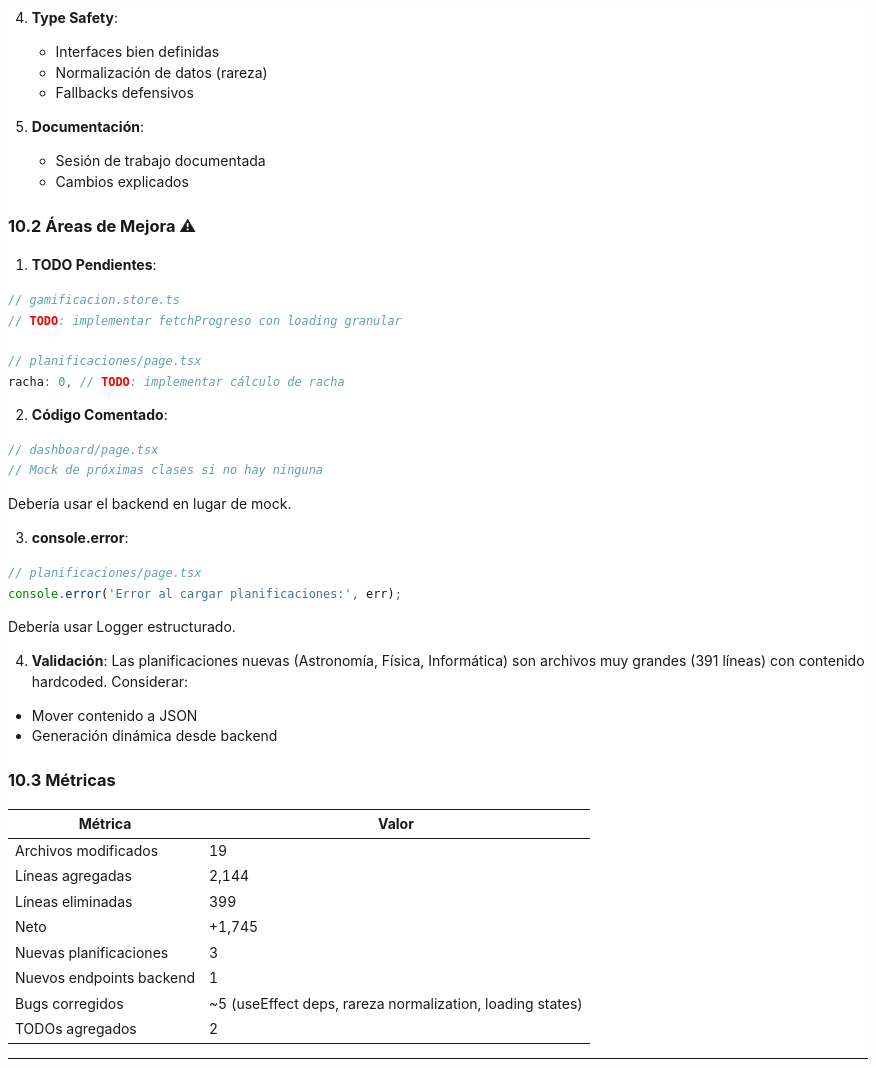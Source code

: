 4. **Type Safety**:
   - Interfaces bien definidas
   - Normalización de datos (rareza)
   - Fallbacks defensivos

5. **Documentación**:
   - Sesión de trabajo documentada
   - Cambios explicados

### 10.2 Áreas de Mejora ⚠️

1. **TODO Pendientes**:
```typescript
// gamificacion.store.ts
// TODO: implementar fetchProgreso con loading granular

// planificaciones/page.tsx
racha: 0, // TODO: implementar cálculo de racha
```

2. **Código Comentado**:
```typescript
// dashboard/page.tsx
// Mock de próximas clases si no hay ninguna
```
Debería usar el backend en lugar de mock.

3. **console.error**:
```typescript
// planificaciones/page.tsx
console.error('Error al cargar planificaciones:', err);
```
Debería usar Logger estructurado.

4. **Validación**:
Las planificaciones nuevas (Astronomía, Física, Informática) son archivos muy grandes (391 líneas) con contenido hardcoded. Considerar:
- Mover contenido a JSON
- Generación dinámica desde backend

### 10.3 Métricas

| Métrica | Valor |
|---------|-------|
| Archivos modificados | 19 |
| Líneas agregadas | 2,144 |
| Líneas eliminadas | 399 |
| Neto | +1,745 |
| Nuevas planificaciones | 3 |
| Nuevos endpoints backend | 1 |
| Bugs corregidos | ~5 (useEffect deps, rareza normalization, loading states) |
| TODOs agregados | 2 |

---